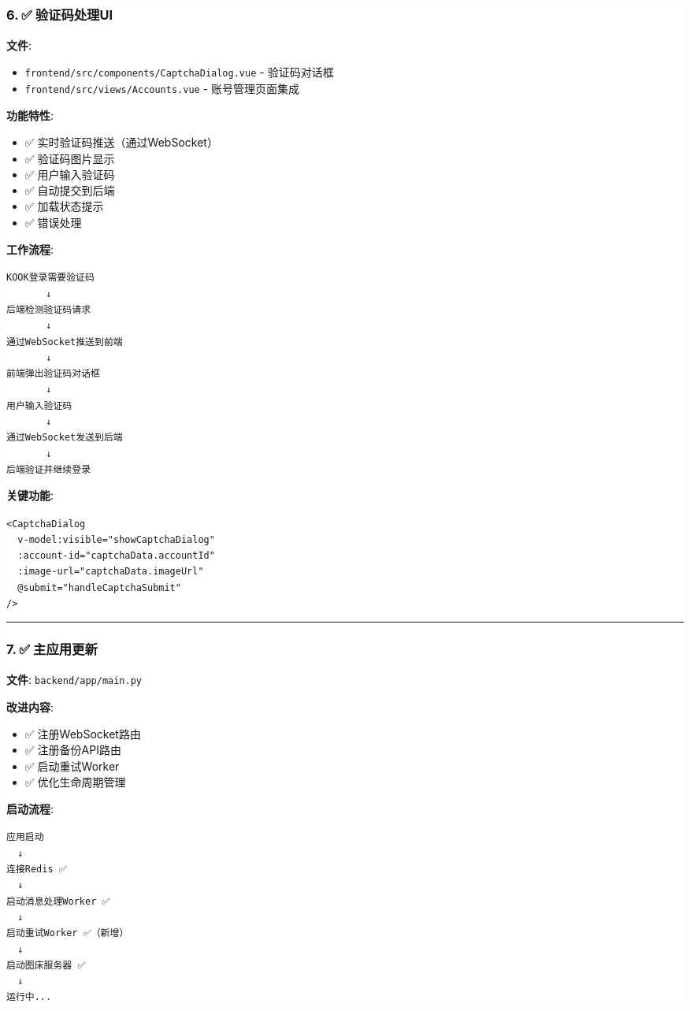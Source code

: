 
### 6. ✅ 验证码处理UI

**文件**: 
- `frontend/src/components/CaptchaDialog.vue` - 验证码对话框
- `frontend/src/views/Accounts.vue` - 账号管理页面集成

**功能特性**:
- ✅ 实时验证码推送（通过WebSocket）
- ✅ 验证码图片显示
- ✅ 用户输入验证码
- ✅ 自动提交到后端
- ✅ 加载状态提示
- ✅ 错误处理

**工作流程**:
```
KOOK登录需要验证码
       ↓
后端检测验证码请求
       ↓
通过WebSocket推送到前端
       ↓
前端弹出验证码对话框
       ↓
用户输入验证码
       ↓
通过WebSocket发送到后端
       ↓
后端验证并继续登录
```

**关键功能**:
```vue
<CaptchaDialog
  v-model:visible="showCaptchaDialog"
  :account-id="captchaData.accountId"
  :image-url="captchaData.imageUrl"
  @submit="handleCaptchaSubmit"
/>
```

---

### 7. ✅ 主应用更新

**文件**: `backend/app/main.py`

**改进内容**:
- ✅ 注册WebSocket路由
- ✅ 注册备份API路由
- ✅ 启动重试Worker
- ✅ 优化生命周期管理

**启动流程**:
```
应用启动
  ↓
连接Redis ✅
  ↓
启动消息处理Worker ✅
  ↓
启动重试Worker ✅（新增）
  ↓
启动图床服务器 ✅
  ↓
运行中...
```